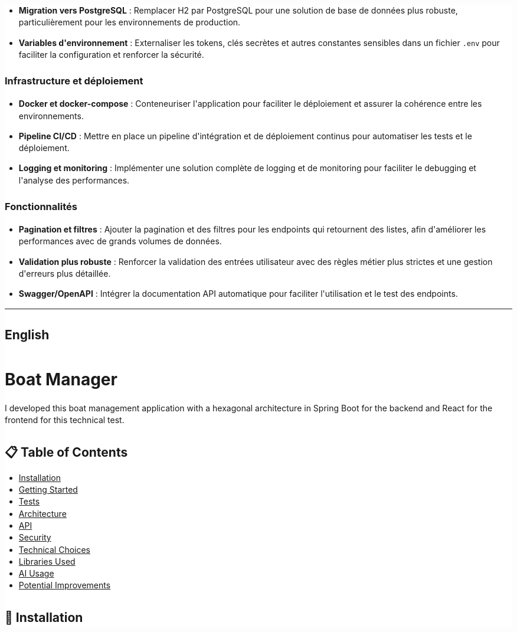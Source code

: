 - **Migration vers PostgreSQL** : Remplacer H2 par PostgreSQL pour une solution de base de données plus robuste, particulièrement pour les environnements de production.

- **Variables d'environnement** : Externaliser les tokens, clés secrètes et autres constantes sensibles dans un fichier `.env` pour faciliter la configuration et renforcer la sécurité.

### Infrastructure et déploiement

- **Docker et docker-compose** : Conteneuriser l'application pour faciliter le déploiement et assurer la cohérence entre les environnements.

- **Pipeline CI/CD** : Mettre en place un pipeline d'intégration et de déploiement continus pour automatiser les tests et le déploiement.

- **Logging et monitoring** : Implémenter une solution complète de logging et de monitoring pour faciliter le debugging et l'analyse des performances.

### Fonctionnalités

- **Pagination et filtres** : Ajouter la pagination et des filtres pour les endpoints qui retournent des listes, afin d'améliorer les performances avec de grands volumes de données.

- **Validation plus robuste** : Renforcer la validation des entrées utilisateur avec des règles métier plus strictes et une gestion d'erreurs plus détaillée.

- **Swagger/OpenAPI** : Intégrer la documentation API automatique pour faciliter l'utilisation et le test des endpoints.

---

## English

# Boat Manager

I developed this boat management application with a hexagonal architecture in Spring Boot for the backend and React for the frontend for this technical test.

## 📋 Table of Contents

- [Installation](#installation-1)
- [Getting Started](#getting-started)
- [Tests](#tests-1)
- [Architecture](#architecture-1)
- [API](#api-1)
- [Security](#security)
- [Technical Choices](#technical-choices)
- [Libraries Used](#libraries-used)
- [AI Usage](#ai-usage)
- [Potential Improvements](#potential-improvements)

## 🚀 Installation
